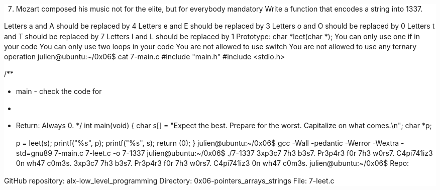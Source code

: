 7. Mozart composed his music not for the elite, but for everybody
mandatory
Write a function that encodes a string into 1337.

Letters a and A should be replaced by 4
Letters e and E should be replaced by 3
Letters o and O should be replaced by 0
Letters t and T should be replaced by 7
Letters l and L should be replaced by 1
Prototype: char *leet(char *);
You can only use one if in your code
You can only use two loops in your code
You are not allowed to use switch
You are not allowed to use any ternary operation
julien@ubuntu:~/0x06$ cat 7-main.c
#include "main.h"
#include <stdio.h>

/**
 * main - check the code for
 *
 * Return: Always 0.
 */
int main(void)
{
    char s[] = "Expect the best. Prepare for the worst. Capitalize on what comes.\n";
    char *p;

    p = leet(s);
    printf("%s", p);
    printf("%s", s);
    return (0);
}
julien@ubuntu:~/0x06$ gcc -Wall -pedantic -Werror -Wextra -std=gnu89 7-main.c 7-leet.c -o 7-1337
julien@ubuntu:~/0x06$ ./7-1337 
3xp3c7 7h3 b3s7. Pr3p4r3 f0r 7h3 w0rs7. C4pi741iz3 0n wh47 c0m3s.
3xp3c7 7h3 b3s7. Pr3p4r3 f0r 7h3 w0rs7. C4pi741iz3 0n wh47 c0m3s.
julien@ubuntu:~/0x06$ 
Repo:

GitHub repository: alx-low_level_programming
Directory: 0x06-pointers_arrays_strings
File: 7-leet.c
